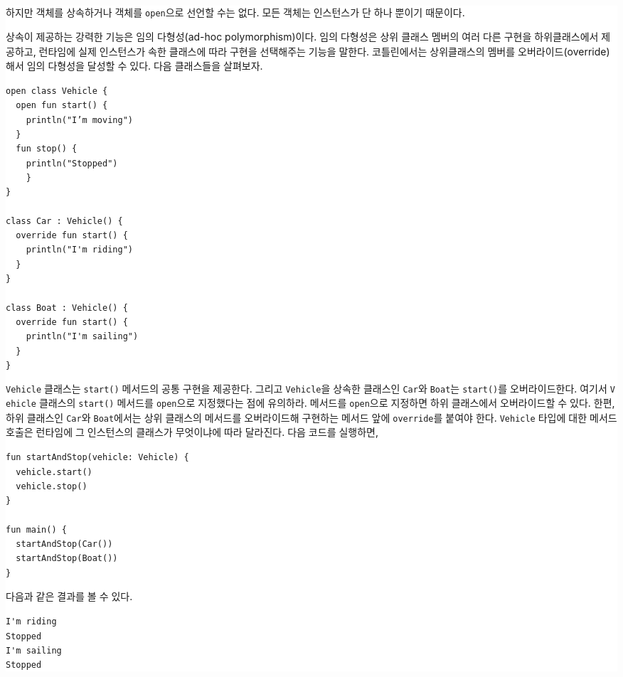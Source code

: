 하지만 객체를 상속하거나 객체를 `open`으로 선언할 수는 없다. 모든 객체는 인스턴스가 단 하나 뿐이기 때문이다.

상속이 제공하는 강력한 기능은 임의 다형성(ad-hoc polymorphism)이다. 임의 다형성은 상위 클래스 멤버의 여러 다른 구현을 하위클래스에서 제공하고, 런타임에 실제 인스턴스가 속한 클래스에 따라 구현을 선택해주는 기능을 말한다. 코틀린에서는 상위클래스의 멤버를 오버라이드(override)해서 임의 다형성을 달성할 수 있다. 다음 클래스들을 살펴보자.

```
open class Vehicle {
  open fun start() {
    println("I’m moving")
  }
  fun stop() {
    println("Stopped")
    }
}

class Car : Vehicle() {
  override fun start() {
    println("I'm riding")
  }
}

class Boat : Vehicle() {
  override fun start() {
    println("I'm sailing")
  }
}
```

`Vehicle` 클래스는 `start()` 메서드의 공통 구현을 제공한다. 그리고 `Vehicle`을 상속한 클래스인 `Car`와 `Boat`는 `start()`를 오버라이드한다. 여기서 `Vehicle` 클래스의 `start()` 메서드를 `open`으로 지정했다는 점에 유의하라. 메서드를 `open`으로 지정하면 하위 클래스에서 오버라이드할 수 있다. 한편, 하위 클래스인 `Car`와 `Boat`에서는 상위 클래스의 메서드를 오버라이드해 구현하는 메서드 앞에 `override`를 붙여야 한다. `Vehicle` 타입에 대한 메서드 호출은 런타임에 그 인스턴스의 클래스가 무엇이냐에 따라 달라진다. 다음 코드를 실행하면,

```
fun startAndStop(vehicle: Vehicle) {
  vehicle.start()
  vehicle.stop()
}

fun main() {
  startAndStop(Car())
  startAndStop(Boat())
}
```

다음과 같은 결과를 볼 수 있다.

```
I'm riding
Stopped
I'm sailing
Stopped
```
